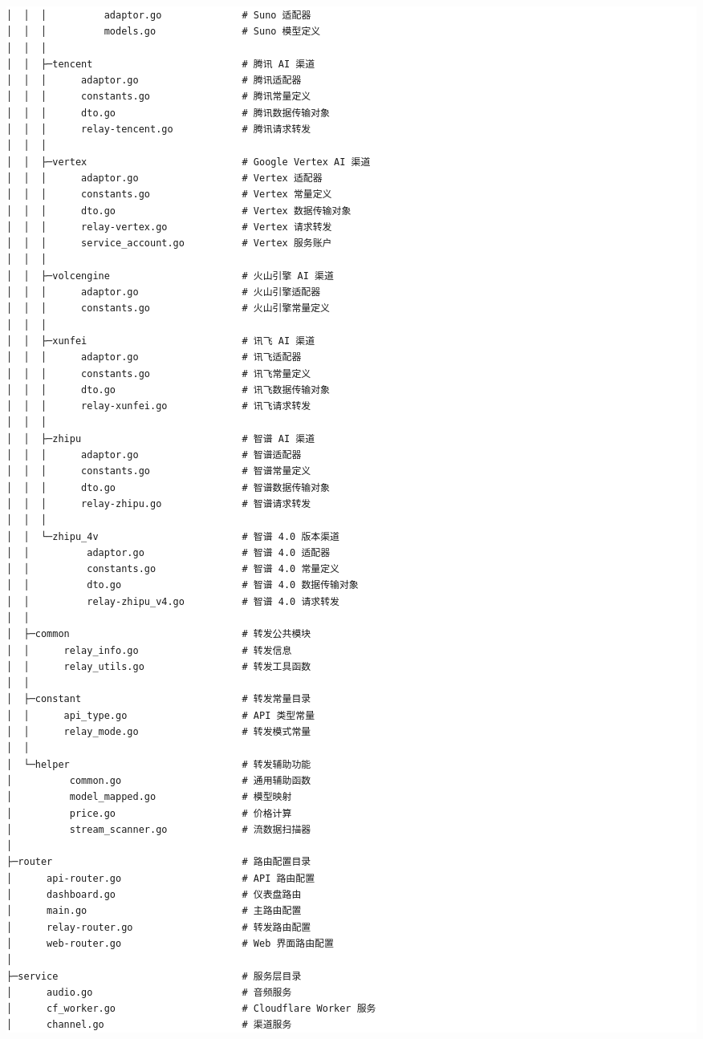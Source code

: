 ```
│  │  │          adaptor.go              # Suno 适配器
│  │  │          models.go               # Suno 模型定义
│  │  │
│  │  ├─tencent                          # 腾讯 AI 渠道
│  │  │      adaptor.go                  # 腾讯适配器
│  │  │      constants.go                # 腾讯常量定义
│  │  │      dto.go                      # 腾讯数据传输对象
│  │  │      relay-tencent.go            # 腾讯请求转发
│  │  │
│  │  ├─vertex                           # Google Vertex AI 渠道
│  │  │      adaptor.go                  # Vertex 适配器
│  │  │      constants.go                # Vertex 常量定义
│  │  │      dto.go                      # Vertex 数据传输对象
│  │  │      relay-vertex.go             # Vertex 请求转发
│  │  │      service_account.go          # Vertex 服务账户
│  │  │
│  │  ├─volcengine                       # 火山引擎 AI 渠道
│  │  │      adaptor.go                  # 火山引擎适配器
│  │  │      constants.go                # 火山引擎常量定义
│  │  │
│  │  ├─xunfei                           # 讯飞 AI 渠道
│  │  │      adaptor.go                  # 讯飞适配器
│  │  │      constants.go                # 讯飞常量定义
│  │  │      dto.go                      # 讯飞数据传输对象
│  │  │      relay-xunfei.go             # 讯飞请求转发
│  │  │
│  │  ├─zhipu                            # 智谱 AI 渠道
│  │  │      adaptor.go                  # 智谱适配器
│  │  │      constants.go                # 智谱常量定义
│  │  │      dto.go                      # 智谱数据传输对象
│  │  │      relay-zhipu.go              # 智谱请求转发
│  │  │
│  │  └─zhipu_4v                         # 智谱 4.0 版本渠道
│  │          adaptor.go                 # 智谱 4.0 适配器
│  │          constants.go               # 智谱 4.0 常量定义
│  │          dto.go                     # 智谱 4.0 数据传输对象
│  │          relay-zhipu_v4.go          # 智谱 4.0 请求转发
│  │
│  ├─common                              # 转发公共模块
│  │      relay_info.go                  # 转发信息
│  │      relay_utils.go                 # 转发工具函数
│  │
│  ├─constant                            # 转发常量目录
│  │      api_type.go                    # API 类型常量
│  │      relay_mode.go                  # 转发模式常量
│  │
│  └─helper                              # 转发辅助功能
│          common.go                     # 通用辅助函数
│          model_mapped.go               # 模型映射
│          price.go                      # 价格计算
│          stream_scanner.go             # 流数据扫描器
│
├─router                                 # 路由配置目录
│      api-router.go                     # API 路由配置
│      dashboard.go                      # 仪表盘路由
│      main.go                           # 主路由配置
│      relay-router.go                   # 转发路由配置
│      web-router.go                     # Web 界面路由配置
│
├─service                                # 服务层目录
│      audio.go                          # 音频服务
│      cf_worker.go                      # Cloudflare Worker 服务
│      channel.go                        # 渠道服务
```